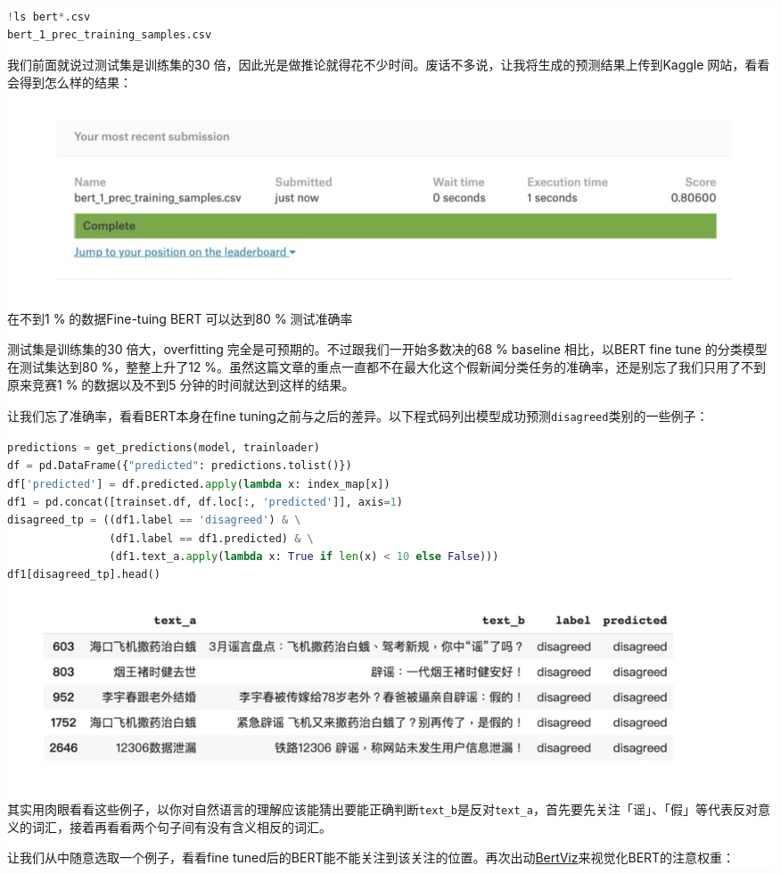 ```python
!ls bert*.csv
bert_1_prec_training_samples.csv
```

我们前面就说过测试集是训练集的30 倍，因此光是做推论就得花不少时间。废话不多说，让我将生成的预测结果上传到Kaggle 网站，看看会得到怎么样的结果：

![img](imgs/kaggle_result.jpg)在不到1 % 的数据Fine-tuing BERT 可以达到80 % 测试准确率



测试集是训练集的30 倍大，overfitting 完全是可预期的。不过跟我们一开始多数决的68 % baseline 相比，以BERT fine tune 的分类模型在测试集达到80 %，整整上升了12 %。虽然这篇文章的重点一直都不在最大化这个假新闻分类任务的准确率，还是别忘了我们只用了不到原来竞赛1 % 的数据以及不到5 分钟的时间就达到这样的结果。

让我们忘了准确率，看看BERT本身在fine tuning之前与之后的差异。以下程式码列出模型成功预测`disagreed`类别的一些例子：

```python
predictions = get_predictions(model, trainloader)
df = pd.DataFrame({"predicted": predictions.tolist()})
df['predicted'] = df.predicted.apply(lambda x: index_map[x])
df1 = pd.concat([trainset.df, df.loc[:, 'predicted']], axis=1)
disagreed_tp = ((df1.label == 'disagreed') & \
                (df1.label == df1.predicted) & \
                (df1.text_a.apply(lambda x: True if len(x) < 10 else False)))
df1[disagreed_tp].head()
```

![img](imgs/disagreed_df.jpg)

其实用肉眼看看这些例子，以你对自然语言的理解应该能猜出要能正确判断`text_b`是反对`text_a`，首先要先关注「谣」、「假」等代表反对意义的词汇，接着再看看两个句子间有没有含义相反的词汇。

让我们从中随意选取一个例子，看看fine tuned后的BERT能不能关注到该关注的位置。再次出动[BertViz](https://github.com/jessevig/bertviz)来视觉化BERT的注意权重：
